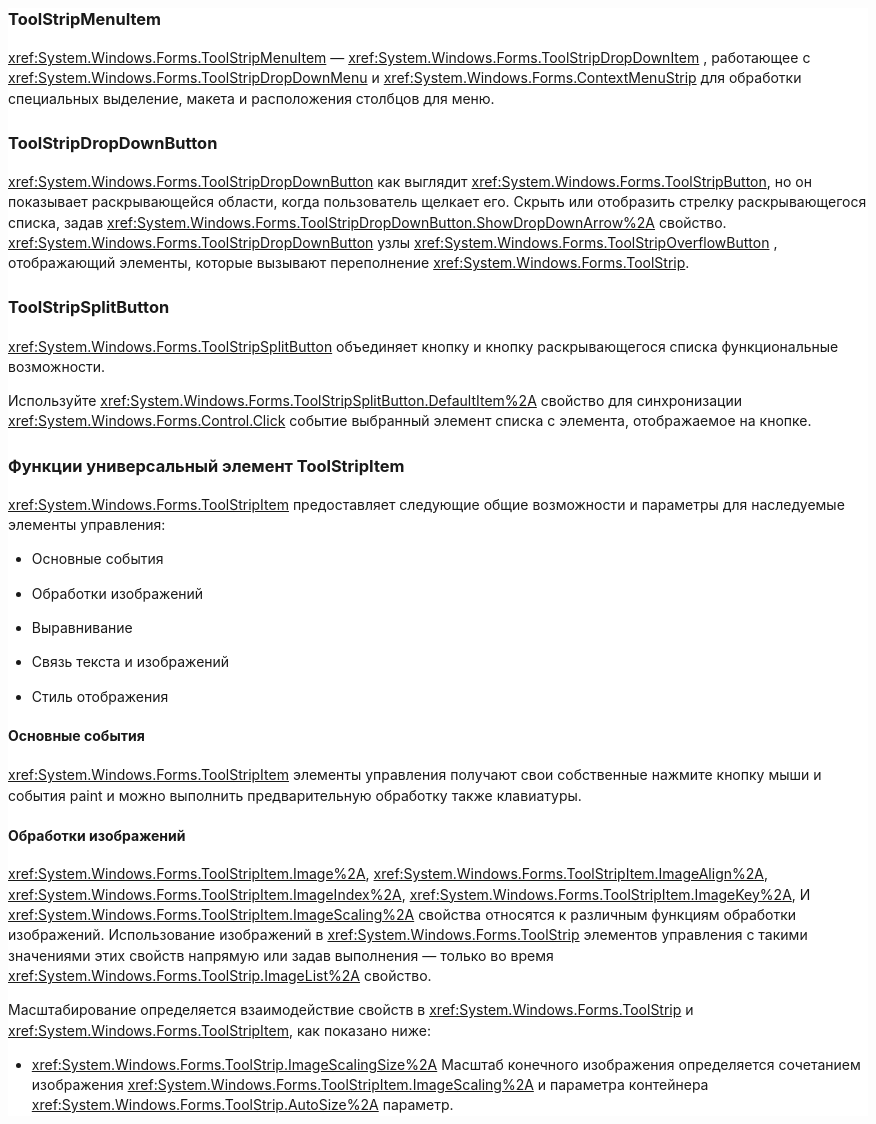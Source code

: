 ### <a name="toolstripmenuitem"></a>ToolStripMenuItem  
 <xref:System.Windows.Forms.ToolStripMenuItem> — <xref:System.Windows.Forms.ToolStripDropDownItem> , работающее с <xref:System.Windows.Forms.ToolStripDropDownMenu> и <xref:System.Windows.Forms.ContextMenuStrip> для обработки специальных выделение, макета и расположения столбцов для меню.  
  
### <a name="toolstripdropdownbutton"></a>ToolStripDropDownButton  
 <xref:System.Windows.Forms.ToolStripDropDownButton> как выглядит <xref:System.Windows.Forms.ToolStripButton>, но он показывает раскрывающейся области, когда пользователь щелкает его. Скрыть или отобразить стрелку раскрывающегося списка, задав <xref:System.Windows.Forms.ToolStripDropDownButton.ShowDropDownArrow%2A> свойство. <xref:System.Windows.Forms.ToolStripDropDownButton> узлы <xref:System.Windows.Forms.ToolStripOverflowButton> , отображающий элементы, которые вызывают переполнение <xref:System.Windows.Forms.ToolStrip>.  
  
### <a name="toolstripsplitbutton"></a>ToolStripSplitButton  
 <xref:System.Windows.Forms.ToolStripSplitButton> объединяет кнопку и кнопку раскрывающегося списка функциональные возможности.  
  
 Используйте <xref:System.Windows.Forms.ToolStripSplitButton.DefaultItem%2A> свойство для синхронизации <xref:System.Windows.Forms.Control.Click> событие выбранный элемент списка с элемента, отображаемое на кнопке.  
  
### <a name="toolstripitem-generic-features"></a>Функции универсальный элемент ToolStripItem  
 <xref:System.Windows.Forms.ToolStripItem> предоставляет следующие общие возможности и параметры для наследуемые элементы управления:  
  
-   Основные события  
  
-   Обработки изображений  
  
-   Выравнивание  
  
-   Связь текста и изображений  
  
-   Стиль отображения  
  
#### <a name="core-events"></a>Основные события  
 <xref:System.Windows.Forms.ToolStripItem> элементы управления получают свои собственные нажмите кнопку мыши и события paint и можно выполнить предварительную обработку также клавиатуры.  
  
#### <a name="image-handling"></a>Обработки изображений  
 <xref:System.Windows.Forms.ToolStripItem.Image%2A>, <xref:System.Windows.Forms.ToolStripItem.ImageAlign%2A>, <xref:System.Windows.Forms.ToolStripItem.ImageIndex%2A>, <xref:System.Windows.Forms.ToolStripItem.ImageKey%2A>, И <xref:System.Windows.Forms.ToolStripItem.ImageScaling%2A> свойства относятся к различным функциям обработки изображений. Использование изображений в <xref:System.Windows.Forms.ToolStrip> элементов управления с такими значениями этих свойств напрямую или задав выполнения — только во время <xref:System.Windows.Forms.ToolStrip.ImageList%2A> свойство.  
  
 Масштабирование определяется взаимодействие свойств в <xref:System.Windows.Forms.ToolStrip> и <xref:System.Windows.Forms.ToolStripItem>, как показано ниже:  
  
-   <xref:System.Windows.Forms.ToolStrip.ImageScalingSize%2A> Масштаб конечного изображения определяется сочетанием изображения <xref:System.Windows.Forms.ToolStripItem.ImageScaling%2A> и параметра контейнера <xref:System.Windows.Forms.ToolStrip.AutoSize%2A> параметр.  
  